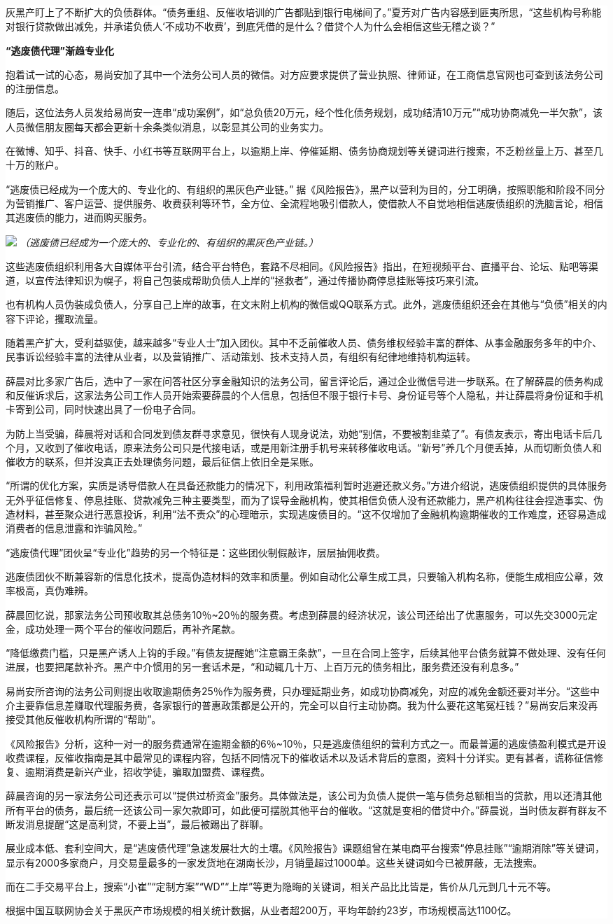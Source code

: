 灰黑产盯上了不断扩大的负债群体。“债务重组、反催收培训的广告都贴到银行电梯间了。”夏芳对广告内容感到匪夷所思，“这些机构号称能对银行贷款做出减免，并承诺负债人‘不成功不收费’，到底凭借的是什么？借贷个人为什么会相信这些无稽之谈？”

**“逃废债代理”渐趋专业化**

抱着试一试的心态，易尚安加了其中一个法务公司人员的微信。对方应要求提供了营业执照、律师证，在工商信息官网也可查到该法务公司的注册信息。

随后，这位法务人员发给易尚安一连串“成功案例”，如“总负债20万元，经个性化债务规划，成功结清10万元”“成功协商减免一半欠款”，该人员微信朋友圈每天都会更新十余条类似消息，以彰显其公司的业务实力。

在微博、知乎、抖音、快手、小红书等互联网平台上，以逾期上岸、停催延期、债务协商规划等关键词进行搜索，不乏粉丝量上万、甚至几十万的账户。

“逃废债已经成为一个庞大的、专业化的、有组织的黑灰色产业链。”
据《风险报告》，黑产以营利为目的，分工明确，按照职能和阶段不同分为营销推广、客户运营、提供服务、收费获利等环节，全方位、全流程地吸引借款人，使借款人不自觉地相信逃废债组织的洗脑言论，相信其逃废债的能力，进而购买服务。

![](https://inews.gtimg.com/om_bt/OprqiiXt6UqiTFaYuqIsZV3JR2G9df_a5Pw8FTgHIhyZ0AA/1000)
_（逃废债已经成为一个庞大的、专业化的、有组织的黑灰色产业链。）_

这些逃废债组织利用各大自媒体平台引流，结合平台特色，套路不尽相同。《风险报告》指出，在短视频平台、直播平台、论坛、贴吧等渠道，以宣传法律知识为幌子，将自己包装成帮助负债人上岸的“拯救者”，通过传播协商停息挂账等技巧来引流。

也有机构人员伪装成负债人，分享自己上岸的故事，在文末附上机构的微信或QQ联系方式。此外，逃废债组织还会在其他与“负债”相关的内容下评论，攫取流量。

随着黑产扩大，受利益驱使，越来越多“专业人士”加入团伙。其中不乏前催收人员、债务维权经验丰富的群体、从事金融服务多年的中介、民事诉讼经验丰富的法律从业者，以及营销推广、活动策划、技术支持人员，有组织有纪律地维持机构运转。

薛晨对比多家广告后，选中了一家在问答社区分享金融知识的法务公司，留言评论后，通过企业微信号进一步联系。在了解薛晨的债务构成和反催诉求后，这家法务公司工作人员开始索要薛晨的个人信息，包括但不限于银行卡号、身份证号等个人隐私，并让薛晨将身份证和手机卡寄到公司，同时快速出具了一份电子合同。

为防上当受骗，薛晨将对话和合同发到债友群寻求意见，很快有人现身说法，劝她“别信，不要被割韭菜了”。有债友表示，寄出电话卡后几个月，又收到了催收电话，原来法务公司只是代接电话，或是用新注册手机号来转移催收电话。“新号”养几个月便丢掉，从而切断负债人和催收方的联系，但并没真正去处理债务问题，最后征信上依旧全是呆账。

“所谓的优化方案，实质是诱导借款人在具备还款能力的情况下，利用政策福利暂时逃避还款义务。”方进介绍说，逃废债组织提供的具体服务无外乎征信修复、停息挂账、贷款减免三种主要类型，而为了误导金融机构，使其相信负债人没有还款能力，黑产机构往往会捏造事实、伪造材料，甚至聚众进行恶意投诉，利用“法不责众”的心理暗示，实现逃废债目的。“这不仅增加了金融机构逾期催收的工作难度，还容易造成消费者的信息泄露和诈骗风险。”

“逃废债代理”团伙呈“专业化”趋势的另一个特征是：这些团伙制假敲诈，层层抽佣收费。

逃废债团伙不断兼容新的信息化技术，提高伪造材料的效率和质量。例如自动化公章生成工具，只要输入机构名称，便能生成相应公章，效率极高，真伪难辨。

薛晨回忆说，那家法务公司预收取其总债务10％~20％的服务费。考虑到薛晨的经济状况，该公司还给出了优惠服务，可以先交3000元定金，成功处理一两个平台的催收问题后，再补齐尾款。

“降低缴费门槛，只是黑产诱人上钩的手段。”有债友提醒她“注意霸王条款”，一旦在合同上签字，后续其他平台债务就算不做处理、没有任何进展，也要把尾款补齐。黑产中介惯用的另一套话术是，“和动辄几十万、上百万元的债务相比，服务费还没有利息多。”

易尚安所咨询的法务公司则提出收取逾期债务25％作为服务费，只办理延期业务，如成功协商减免，对应的减免金额还要对半分。“这些中介主要靠信息差赚取代理服务费，各家银行的普惠政策都是公开的，完全可以自行主动协商。我为什么要花这笔冤枉钱？”易尚安后来没再接受其他反催收机构所谓的“帮助”。

《风险报告》分析，这种一对一的服务费通常在逾期金额的6％~10％，只是逃废债组织的营利方式之一。而最普遍的逃废债盈利模式是开设收费课程，反催收指南是其中最常见的课程内容，包括不同情况下的催收话术以及话术背后的意图，资料十分详实。更有甚者，谎称征信修复、逾期消费是新兴产业，招收学徒，骗取加盟费、课程费。

薛晨咨询的另一家法务公司还表示可以“提供过桥资金”服务。具体做法是，该公司为负债人提供一笔与债务总额相当的贷款，用以还清其他所有平台的债务，最后统一还该公司一家欠款即可，如此便可摆脱其他平台的催收。“这就是变相的借贷中介。”薛晨说，当时债友群有群友不断发消息提醒“这是高利贷，不要上当”，最后被踢出了群聊。

展业成本低、套利空间大，是“逃废债代理”急速发展壮大的土壤。《风险报告》课题组曾在某电商平台搜索“停息挂账”“逾期消除”等关键词，显示有2000多家商户，月交易量最多的一家发货地在湖南长沙，月销量超过1000单。这些关键词如今已被屏蔽，无法搜索。

而在二手交易平台上，搜索“小崔”“定制方案”“WD”“上岸”等更为隐晦的关键词，相关产品比比皆是，售价从几元到几十元不等。

根据中国互联网协会关于黑灰产市场规模的相关统计数据，从业者超200万，平均年龄约23岁，市场规模高达1100亿。
